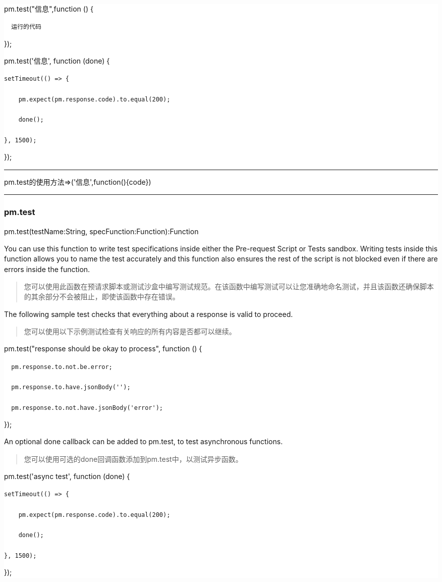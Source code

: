 pm.test("信息",function () {

      运行的代码

  });

pm.test('信息', function (done) {

    setTimeout(() => {

        pm.expect(pm.response.code).to.equal(200);

        done();

    }, 1500);

  });

---------------------

pm.test的使用方法=>('信息',function(){code})

---------------------

### pm.test
pm.test(testName:String, specFunction:Function):Function

You can use this function to write test specifications inside either the Pre-request Script or Tests sandbox. Writing tests inside this function allows you to name the test accurately and this function also ensures the rest of the script is not blocked even if there are errors inside the function.

>您可以使用此函数在预请求脚本或测试沙盒中编写测试规范。在该函数中编写测试可以让您准确地命名测试，并且该函数还确保脚本的其余部分不会被阻止，即使该函数中存在错误。

The following sample test checks that everything about a response is valid to proceed.

>您可以使用以下示例测试检查有关响应的所有内容是否都可以继续。

  pm.test("response should be okay to process", function () {

      pm.response.to.not.be.error;

      pm.response.to.have.jsonBody('');

      pm.response.to.not.have.jsonBody('error');

  });

An optional done callback can be added to pm.test, to test asynchronous functions.

>您可以使用可选的done回调函数添加到pm.test中，以测试异步函数。  

pm.test('async test', function (done) {

    setTimeout(() => {

        pm.expect(pm.response.code).to.equal(200);

        done();

    }, 1500);

  });
